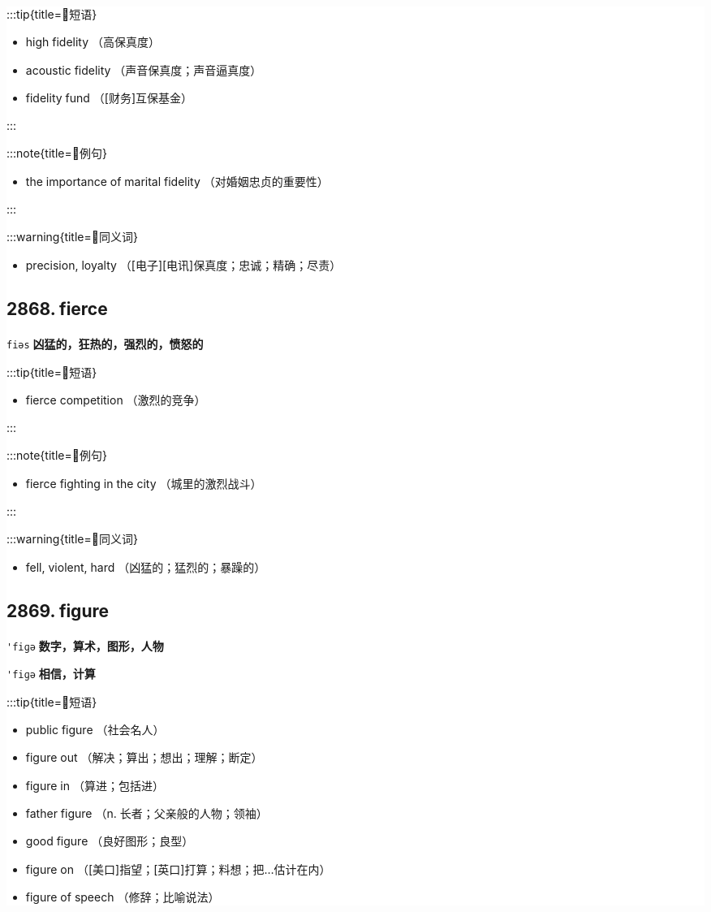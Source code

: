 :::tip{title=🤩短语}

- high fidelity （高保真度）

- acoustic fidelity （声音保真度；声音逼真度）

- fidelity fund （[财务]互保基金）

:::

:::note{title=🎤例句}

- the importance of marital fidelity （对婚姻忠贞的重要性）

:::

:::warning{title=🤔同义词}

- precision, loyalty （[电子][电讯]保真度；忠诚；精确；尽责）


## 2868. fierce

`fiəs`  **凶猛的，狂热的，强烈的，愤怒的**

:::tip{title=🤩短语}

- fierce competition （激烈的竞争）

:::

:::note{title=🎤例句}

- fierce fighting in the city （城里的激烈战斗）

:::

:::warning{title=🤔同义词}

- fell, violent, hard （凶猛的；猛烈的；暴躁的）


## 2869. figure

`'fiɡə`  **数字，算术，图形，人物**

`'fiɡə`  **相信，计算**

:::tip{title=🤩短语}

- public figure （社会名人）

- figure out （解决；算出；想出；理解；断定）

- figure in （算进；包括进）

- father figure （n. 长者；父亲般的人物；领袖）

- good figure （良好图形；良型）

- figure on （[美口]指望；[英口]打算；料想；把…估计在内）

- figure of speech （修辞；比喻说法）
